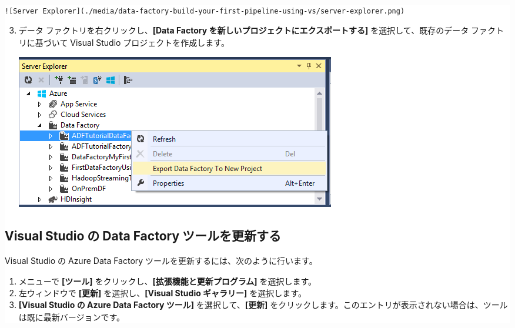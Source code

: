 	![Server Explorer](./media/data-factory-build-your-first-pipeline-using-vs/server-explorer.png)
3. データ ファクトリを右クリックし、**[Data Factory を新しいプロジェクトにエクスポートする]** を選択して、既存のデータ ファクトリに基づいて Visual Studio プロジェクトを作成します。

	![データ ファクトリのエクスポート](./media/data-factory-build-your-first-pipeline-using-vs/export-data-factory-menu.png)

## Visual Studio の Data Factory ツールを更新する

Visual Studio の Azure Data Factory ツールを更新するには、次のように行います。

1. メニューで **[ツール]** をクリックし、**[拡張機能と更新プログラム]** を選択します。
2. 左ウィンドウで **[更新]** を選択し、**[Visual Studio ギャラリー]** を選択します。
3. **[Visual Studio の Azure Data Factory ツール]** を選択して、**[更新]** をクリックします。このエントリが表示されない場合は、ツールは既に最新バージョンです。 
